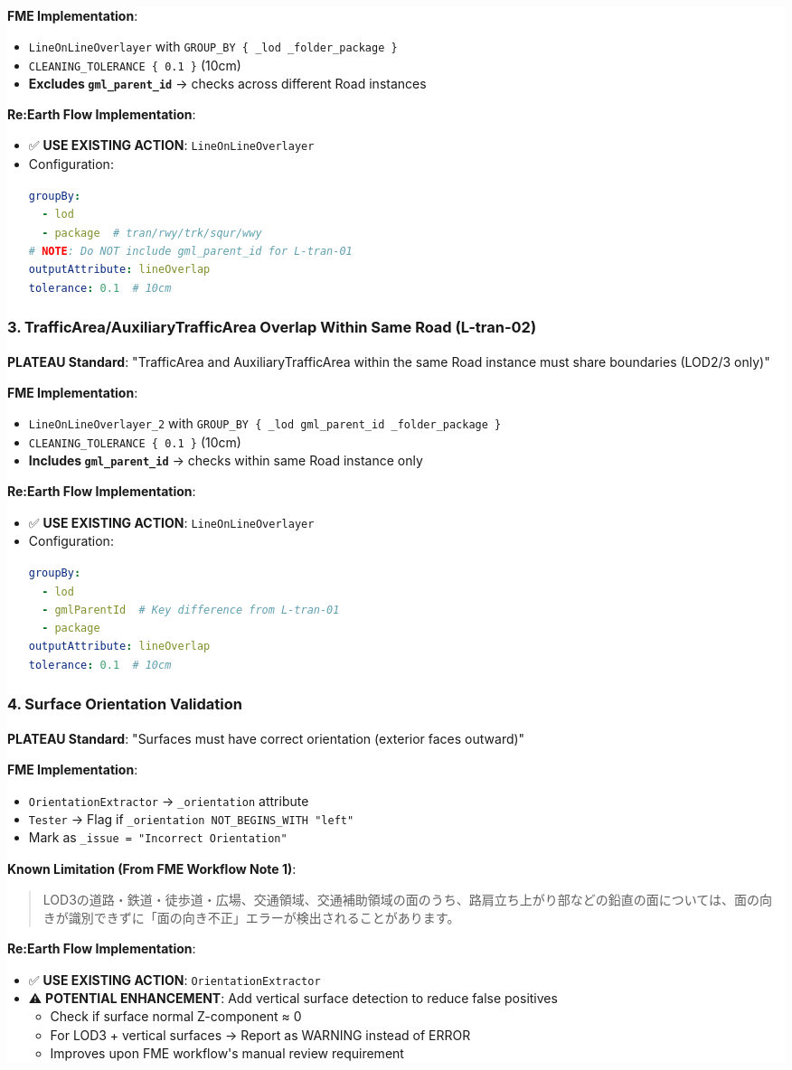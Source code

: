 **FME Implementation**:
- `LineOnLineOverlayer` with `GROUP_BY { _lod _folder_package }`
- `CLEANING_TOLERANCE { 0.1 }` (10cm)
- **Excludes `gml_parent_id`** → checks across different Road instances

**Re:Earth Flow Implementation**:
- ✅ **USE EXISTING ACTION**: `LineOnLineOverlayer`
- Configuration:
  ```yaml
  groupBy:
    - lod
    - package  # tran/rwy/trk/squr/wwy
  # NOTE: Do NOT include gml_parent_id for L-tran-01
  outputAttribute: lineOverlap
  tolerance: 0.1  # 10cm
  ```

### 3. TrafficArea/AuxiliaryTrafficArea Overlap Within Same Road (L-tran-02)
**PLATEAU Standard**: "TrafficArea and AuxiliaryTrafficArea within the same Road instance must share boundaries (LOD2/3 only)"

**FME Implementation**:
- `LineOnLineOverlayer_2` with `GROUP_BY { _lod gml_parent_id _folder_package }`
- `CLEANING_TOLERANCE { 0.1 }` (10cm)
- **Includes `gml_parent_id`** → checks within same Road instance only

**Re:Earth Flow Implementation**:
- ✅ **USE EXISTING ACTION**: `LineOnLineOverlayer`
- Configuration:
  ```yaml
  groupBy:
    - lod
    - gmlParentId  # Key difference from L-tran-01
    - package
  outputAttribute: lineOverlap
  tolerance: 0.1  # 10cm
  ```

### 4. Surface Orientation Validation
**PLATEAU Standard**: "Surfaces must have correct orientation (exterior faces outward)"

**FME Implementation**:
- `OrientationExtractor` → `_orientation` attribute
- `Tester` → Flag if `_orientation NOT_BEGINS_WITH "left"`
- Mark as `_issue = "Incorrect Orientation"`

**Known Limitation (From FME Workflow Note 1)**:
> LOD3の道路・鉄道・徒歩道・広場、交通領域、交通補助領域の面のうち、路肩立ち上がり部などの鉛直の面については、面の向きが識別できずに「面の向き不正」エラーが検出されることがあります。

**Re:Earth Flow Implementation**:
- ✅ **USE EXISTING ACTION**: `OrientationExtractor`
- ⚠️ **POTENTIAL ENHANCEMENT**: Add vertical surface detection to reduce false positives
  - Check if surface normal Z-component ≈ 0
  - For LOD3 + vertical surfaces → Report as WARNING instead of ERROR
  - Improves upon FME workflow's manual review requirement
